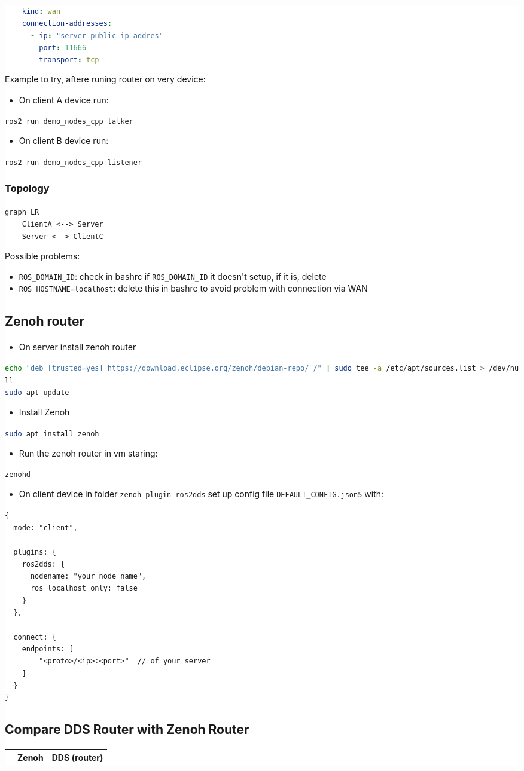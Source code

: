 ```yaml
    kind: wan
    connection-addresses:
      - ip: "server-public-ip-addres"
        port: 11666
        transport: tcp
```
Example to try, aftere runing router on very device:
- On client A device run:
```bash
ros2 run demo_nodes_cpp talker
```
- On client B device run:
```bahs
ros2 run demo_nodes_cpp listener
```
### Topology
```mermaid
graph LR
    ClientA <--> Server
    Server <--> ClientC
```
Possible problems:
- `ROS_DOMAIN_ID`: check in bashrc if `ROS_DOMAIN_ID` it doesn't setup, if it is, delete
- `ROS_HOSTNAME=localhost`: delete this in bashrc to avoid problem with connection via WAN

## Zenoh router
- [On server install zenoh router](http://zenoh.io/docs/getting-started/installation/#ubuntu-or-any-debian-x86-64)
```bash
echo "deb [trusted=yes] https://download.eclipse.org/zenoh/debian-repo/ /" | sudo tee -a /etc/apt/sources.list > /dev/null
sudo apt update
```
- Install Zenoh
```bash
sudo apt install zenoh 
```
- Run the zenoh router in vm staring:
```
zenohd
```
- On client device in folder `zenoh-plugin-ros2dds` set up config file `DEFAULT_CONFIG.json5` with:
```json5
{
  mode: "client",

  plugins: {
    ros2dds: {
      nodename: "your_node_name",
      ros_localhost_only: false
    }
  },

  connect: {
    endpoints: [
        "<proto>/<ip>:<port>"  // of your server
    ]
  }
}
```
## Compare DDS Router with Zenoh Router
|                    | **Zenoh**                                       | **DDS (router)**                                  |
|--------------------|-------------------------------------------------|--------------------------------------------------|